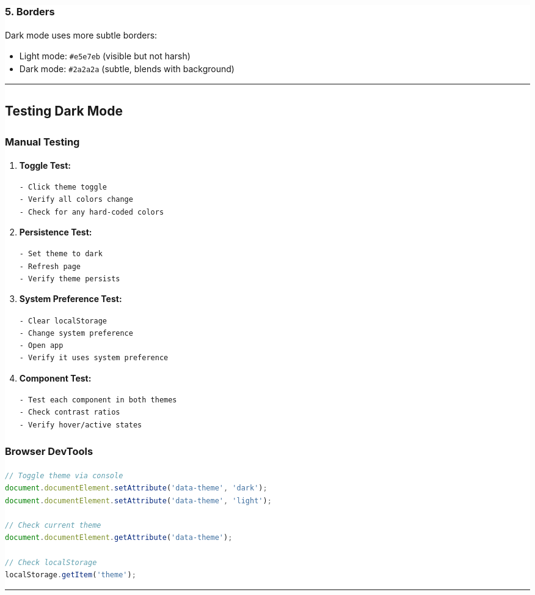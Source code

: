 ### 5. Borders

Dark mode uses more subtle borders:
- Light mode: `#e5e7eb` (visible but not harsh)
- Dark mode: `#2a2a2a` (subtle, blends with background)

---

## Testing Dark Mode

### Manual Testing

1. **Toggle Test:**
   ```
   - Click theme toggle
   - Verify all colors change
   - Check for any hard-coded colors
   ```

2. **Persistence Test:**
   ```
   - Set theme to dark
   - Refresh page
   - Verify theme persists
   ```

3. **System Preference Test:**
   ```
   - Clear localStorage
   - Change system preference
   - Open app
   - Verify it uses system preference
   ```

4. **Component Test:**
   ```
   - Test each component in both themes
   - Check contrast ratios
   - Verify hover/active states
   ```

### Browser DevTools

```javascript
// Toggle theme via console
document.documentElement.setAttribute('data-theme', 'dark');
document.documentElement.setAttribute('data-theme', 'light');

// Check current theme
document.documentElement.getAttribute('data-theme');

// Check localStorage
localStorage.getItem('theme');
```

---